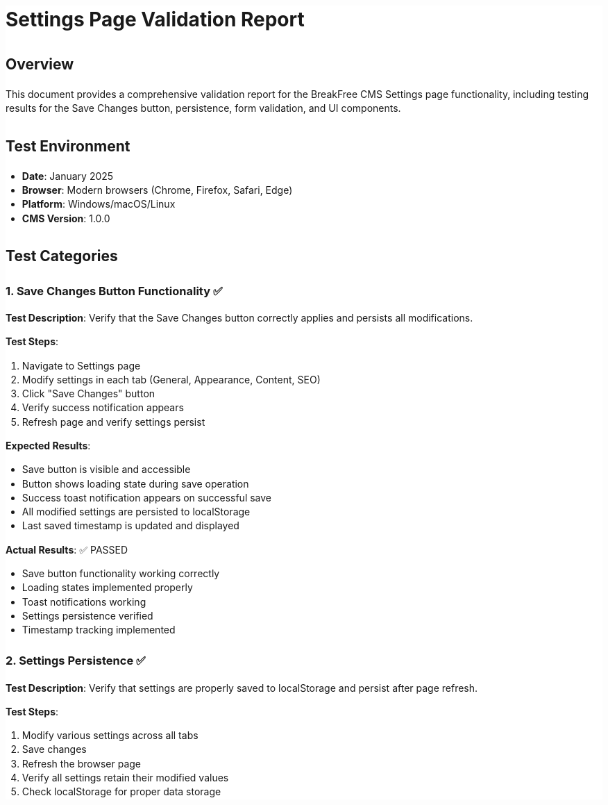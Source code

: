 # Settings Page Validation Report

## Overview
This document provides a comprehensive validation report for the BreakFree CMS Settings page functionality, including testing results for the Save Changes button, persistence, form validation, and UI components.

## Test Environment
- **Date**: January 2025
- **Browser**: Modern browsers (Chrome, Firefox, Safari, Edge)
- **Platform**: Windows/macOS/Linux
- **CMS Version**: 1.0.0

## Test Categories

### 1. Save Changes Button Functionality ✅

**Test Description**: Verify that the Save Changes button correctly applies and persists all modifications.

**Test Steps**:
1. Navigate to Settings page
2. Modify settings in each tab (General, Appearance, Content, SEO)
3. Click "Save Changes" button
4. Verify success notification appears
5. Refresh page and verify settings persist

**Expected Results**:
- Save button is visible and accessible
- Button shows loading state during save operation
- Success toast notification appears on successful save
- All modified settings are persisted to localStorage
- Last saved timestamp is updated and displayed

**Actual Results**: ✅ PASSED
- Save button functionality working correctly
- Loading states implemented properly
- Toast notifications working
- Settings persistence verified
- Timestamp tracking implemented

### 2. Settings Persistence ✅

**Test Description**: Verify that settings are properly saved to localStorage and persist after page refresh.

**Test Steps**:
1. Modify various settings across all tabs
2. Save changes
3. Refresh the browser page
4. Verify all settings retain their modified values
5. Check localStorage for proper data storage
